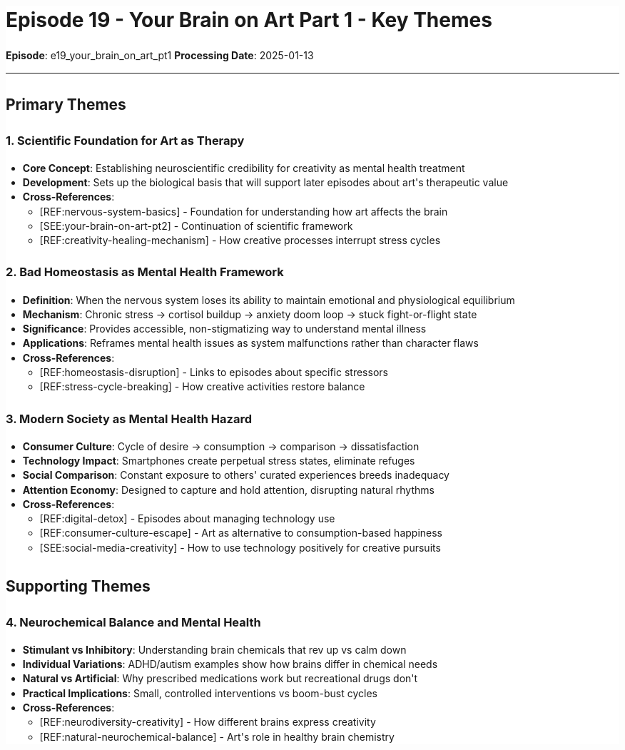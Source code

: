 # Episode 19 - Your Brain on Art Part 1 - Key Themes

**Episode**: e19_your_brain_on_art_pt1
**Processing Date**: 2025-01-13

---

## Primary Themes

### 1. Scientific Foundation for Art as Therapy
- **Core Concept**: Establishing neuroscientific credibility for creativity as mental health treatment
- **Development**: Sets up the biological basis that will support later episodes about art's therapeutic value
- **Cross-References**: 
  - [REF:nervous-system-basics] - Foundation for understanding how art affects the brain
  - [SEE:your-brain-on-art-pt2] - Continuation of scientific framework
  - [REF:creativity-healing-mechanism] - How creative processes interrupt stress cycles

### 2. Bad Homeostasis as Mental Health Framework
- **Definition**: When the nervous system loses its ability to maintain emotional and physiological equilibrium
- **Mechanism**: Chronic stress → cortisol buildup → anxiety doom loop → stuck fight-or-flight state
- **Significance**: Provides accessible, non-stigmatizing way to understand mental illness
- **Applications**: Reframes mental health issues as system malfunctions rather than character flaws
- **Cross-References**:
  - [REF:homeostasis-disruption] - Links to episodes about specific stressors
  - [REF:stress-cycle-breaking] - How creative activities restore balance

### 3. Modern Society as Mental Health Hazard
- **Consumer Culture**: Cycle of desire → consumption → comparison → dissatisfaction
- **Technology Impact**: Smartphones create perpetual stress states, eliminate refuges
- **Social Comparison**: Constant exposure to others' curated experiences breeds inadequacy
- **Attention Economy**: Designed to capture and hold attention, disrupting natural rhythms
- **Cross-References**:
  - [REF:digital-detox] - Episodes about managing technology use
  - [REF:consumer-culture-escape] - Art as alternative to consumption-based happiness
  - [SEE:social-media-creativity] - How to use technology positively for creative pursuits

## Supporting Themes

### 4. Neurochemical Balance and Mental Health
- **Stimulant vs Inhibitory**: Understanding brain chemicals that rev up vs calm down
- **Individual Variations**: ADHD/autism examples show how brains differ in chemical needs
- **Natural vs Artificial**: Why prescribed medications work but recreational drugs don't
- **Practical Implications**: Small, controlled interventions vs boom-bust cycles
- **Cross-References**:
  - [REF:neurodiversity-creativity] - How different brains express creativity
  - [REF:natural-neurochemical-balance] - Art's role in healthy brain chemistry
